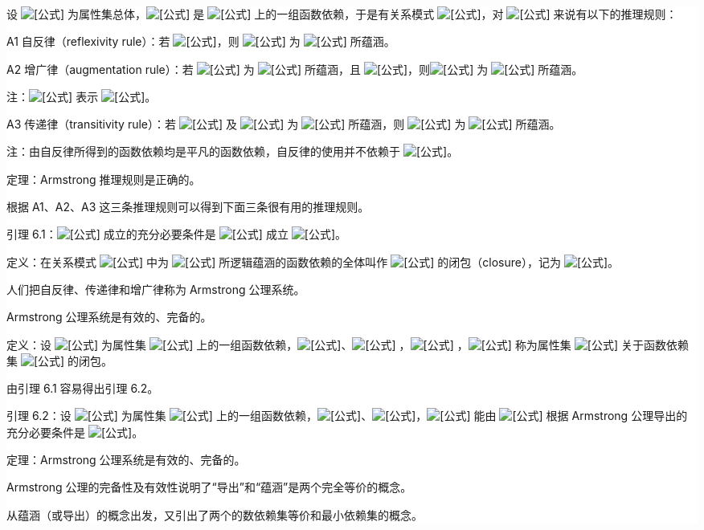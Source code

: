 设 ![[公式]](https://www.zhihu.com/equation?tex=U) 为属性集总体，![[公式]](https://www.zhihu.com/equation?tex=F) 是 ![[公式]](https://www.zhihu.com/equation?tex=U) 上的一组函数依赖，于是有关系模式 ![[公式]](https://www.zhihu.com/equation?tex=R)，对 ![[公式]](https://www.zhihu.com/equation?tex=R) 来说有以下的推理规则：

A1 自反律（reflexivity rule）：若 ![[公式]](https://www.zhihu.com/equation?tex=Y+%5Csubseteq+X+%5Csubseteq+U)，则 ![[公式]](https://www.zhihu.com/equation?tex=X+%5Cto+Y) 为 ![[公式]](https://www.zhihu.com/equation?tex=F) 所蕴涵。

A2 增广律（augmentation rule）：若 ![[公式]](https://www.zhihu.com/equation?tex=X+%5Cto+Y) 为 ![[公式]](https://www.zhihu.com/equation?tex=F) 所蕴涵，且 ![[公式]](https://www.zhihu.com/equation?tex=Z+%5Csubseteq+U)，则![[公式]](https://www.zhihu.com/equation?tex=XZ+%5Cto+YZ) 为 ![[公式]](https://www.zhihu.com/equation?tex=F) 所蕴涵。

注：![[公式]](https://www.zhihu.com/equation?tex=XZ) 表示 ![[公式]](https://www.zhihu.com/equation?tex=X+%5Ccup+Z)。

A3 传递律（transitivity rule）：若 ![[公式]](https://www.zhihu.com/equation?tex=X+%5Cto+Y) 及 ![[公式]](https://www.zhihu.com/equation?tex=Y+%5Cto+Z) 为 ![[公式]](https://www.zhihu.com/equation?tex=F) 所蕴涵，则 ![[公式]](https://www.zhihu.com/equation?tex=X+%5Cto+Z) 为 ![[公式]](https://www.zhihu.com/equation?tex=F) 所蕴涵。

注：由自反律所得到的函数依赖均是平凡的函数依赖，自反律的使用并不依赖于 ![[公式]](https://www.zhihu.com/equation?tex=F)。

定理：Armstrong 推理规则是正确的。

根据 A1、A2、A3 这三条推理规则可以得到下面三条很有用的推理规则。

引理 6.1：![[公式]](https://www.zhihu.com/equation?tex=X+%5Cto+A_%7B1%7DA_%7B2%7D+%5Ccdots+A_%7Bk%7D) 成立的充分必要条件是 ![[公式]](https://www.zhihu.com/equation?tex=X+%5Cto+A_%7Bi%7D) 成立 ![[公式]](https://www.zhihu.com/equation?tex=%28i%3D1%2C2%2C%5Ccdots%2Ck%29)。

定义：在关系模式 ![[公式]](https://www.zhihu.com/equation?tex=R%3CU%2CF%3E) 中为 ![[公式]](https://www.zhihu.com/equation?tex=F) 所逻辑蕴涵的函数依赖的全体叫作 ![[公式]](https://www.zhihu.com/equation?tex=F) 的闭包（closure），记为 ![[公式]](https://www.zhihu.com/equation?tex=F%5E%7B%2B%7D)。

人们把自反律、传递律和增广律称为 Armstrong 公理系统。

Armstrong 公理系统是有效的、完备的。

定义：设 ![[公式]](https://www.zhihu.com/equation?tex=F) 为属性集 ![[公式]](https://www.zhihu.com/equation?tex=U) 上的一组函数依赖，![[公式]](https://www.zhihu.com/equation?tex=X)、![[公式]](https://www.zhihu.com/equation?tex=Y+%5Csubseteq+U) ，![[公式]](https://www.zhihu.com/equation?tex=X_%7BF%7D%5E%7B%2B%7D%3D%5C%7BA%7CX+%5Cto+A+~%5Ctext%7B%E8%83%BD%E7%94%B1+%24F%24+%E6%A0%B9%E6%8D%AE+Armstrong+%E5%85%AC%E7%90%86%E5%AF%BC%E5%87%BA%7D%5C%7D) ，![[公式]](https://www.zhihu.com/equation?tex=X_%7BF%7D%5E%7B%2B%7D) 称为属性集 ![[公式]](https://www.zhihu.com/equation?tex=X) 关于函数依赖集 ![[公式]](https://www.zhihu.com/equation?tex=F) 的闭包。

由引理 6.1 容易得出引理 6.2。

引理 6.2：设 ![[公式]](https://www.zhihu.com/equation?tex=F) 为属性集 ![[公式]](https://www.zhihu.com/equation?tex=U) 上的一组函数依赖，![[公式]](https://www.zhihu.com/equation?tex=X)、![[公式]](https://www.zhihu.com/equation?tex=Y+%5Csubseteq+U)，![[公式]](https://www.zhihu.com/equation?tex=X+%5Cto+Y) 能由 ![[公式]](https://www.zhihu.com/equation?tex=F) 根据 Armstrong 公理导出的充分必要条件是 ![[公式]](https://www.zhihu.com/equation?tex=Y+%5Csubseteq+X_%7BF%7D%5E%7B%2B%7D)。

定理：Armstrong 公理系统是有效的、完备的。

Armstrong 公理的完备性及有效性说明了“导出”和“蕴涵”是两个完全等价的概念。

从蕴涵（或导出）的概念出发，又引出了两个的数依赖集等价和最小依赖集的概念。
